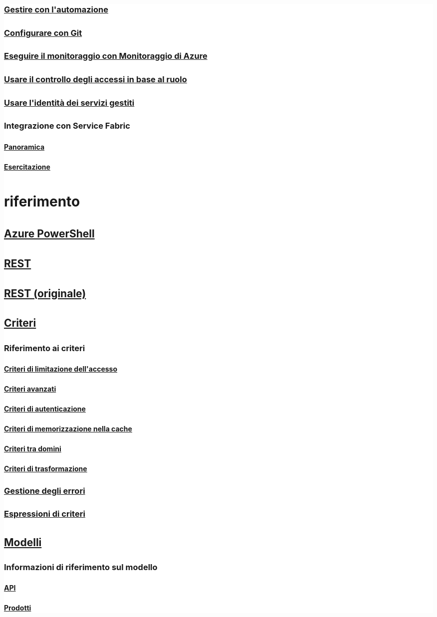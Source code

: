 ### [Gestire con l'automazione](automation-manage-api-management.md)
### [Configurare con Git](api-management-configuration-repository-git.md)
### [Eseguire il monitoraggio con Monitoraggio di Azure](api-management-howto-use-azure-monitor.md)
### [Usare il controllo degli accessi in base al ruolo](api-management-role-based-access-control.md)
### [Usare l'identità dei servizi gestiti](api-management-howto-use-managed-service-identity.md)
### Integrazione con Service Fabric
#### [Panoramica](../service-fabric/service-fabric-api-management-overview.md)
#### [Esercitazione](../service-fabric/service-fabric-tutorial-deploy-api-management.md)

# riferimento
## [Azure PowerShell](/powershell/azure/overview)
## [REST](/rest/api/apimanagement/)
## [REST (originale)](/rest/api/apimanagement/ApiManagementREST/api-management-REST)
## [Criteri](api-management-policies.md)
### Riferimento ai criteri
#### [Criteri di limitazione dell'accesso](api-management-access-restriction-policies.md)
#### [Criteri avanzati](api-management-advanced-policies.md)
#### [Criteri di autenticazione](api-management-authentication-policies.md)
#### [Criteri di memorizzazione nella cache](api-management-caching-policies.md)
#### [Criteri tra domini](api-management-cross-domain-policies.md)
#### [Criteri di trasformazione](api-management-transformation-policies.md)
### [Gestione degli errori](api-management-error-handling-policies.md)
### [Espressioni di criteri](api-management-policy-expressions.md)
## [Modelli](api-management-developer-portal-templates-reference.md)
### Informazioni di riferimento sul modello
#### [API](api-management-api-templates.md)
#### [Prodotti](api-management-product-templates.md)